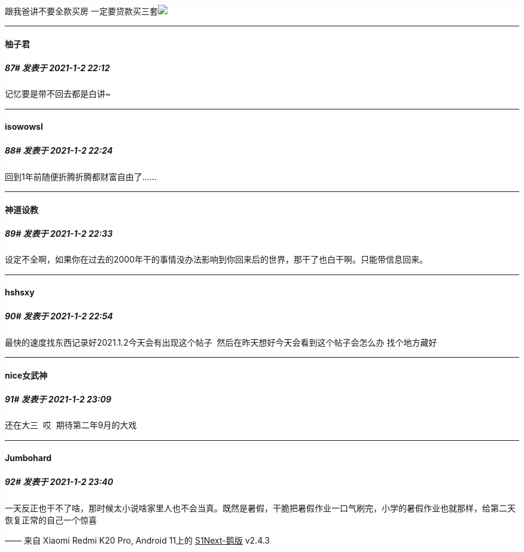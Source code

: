 
跟我爸讲不要全款买房
一定要贷款买三套<img src="https://static.saraba1st.com/image/smiley/goose2017/022.png" referrerpolicy="no-referrer">


-----

####  柚子君  
##### 87#       发表于 2021-1-2 22:12


记忆要是带不回去都是白讲~


-----

####  isowowsl  
##### 88#       发表于 2021-1-2 22:24


回到1年前随便折腾折腾都财富自由了……


-----

####  神道设教  
##### 89#       发表于 2021-1-2 22:33


设定不全啊，如果你在过去的2000年干的事情没办法影响到你回来后的世界，那干了也白干啊。只能带信息回来。


-----

####  hshsxy  
##### 90#       发表于 2021-1-2 22:54


最快的速度找东西记录好2021.1.2今天会有出现这个帖子  然后在昨天想好今天会看到这个帖子会怎么办 找个地方藏好


-----

####  nice女武神  
##### 91#       发表于 2021-1-2 23:09


还在大三  哎  期待第二年9月的大戏


-----

####  Jumbohard  
##### 92#       发表于 2021-1-2 23:40


一天反正也干不了啥，那时候太小说啥家里人也不会当真。既然是暑假，干脆把暑假作业一口气刷完，小学的暑假作业也就那样，给第二天恢复正常的自己一个惊喜

—— 来自 Xiaomi Redmi K20 Pro, Android 11上的 [S1Next-鹅版](https://github.com/ykrank/S1-Next/releases) v2.4.3
